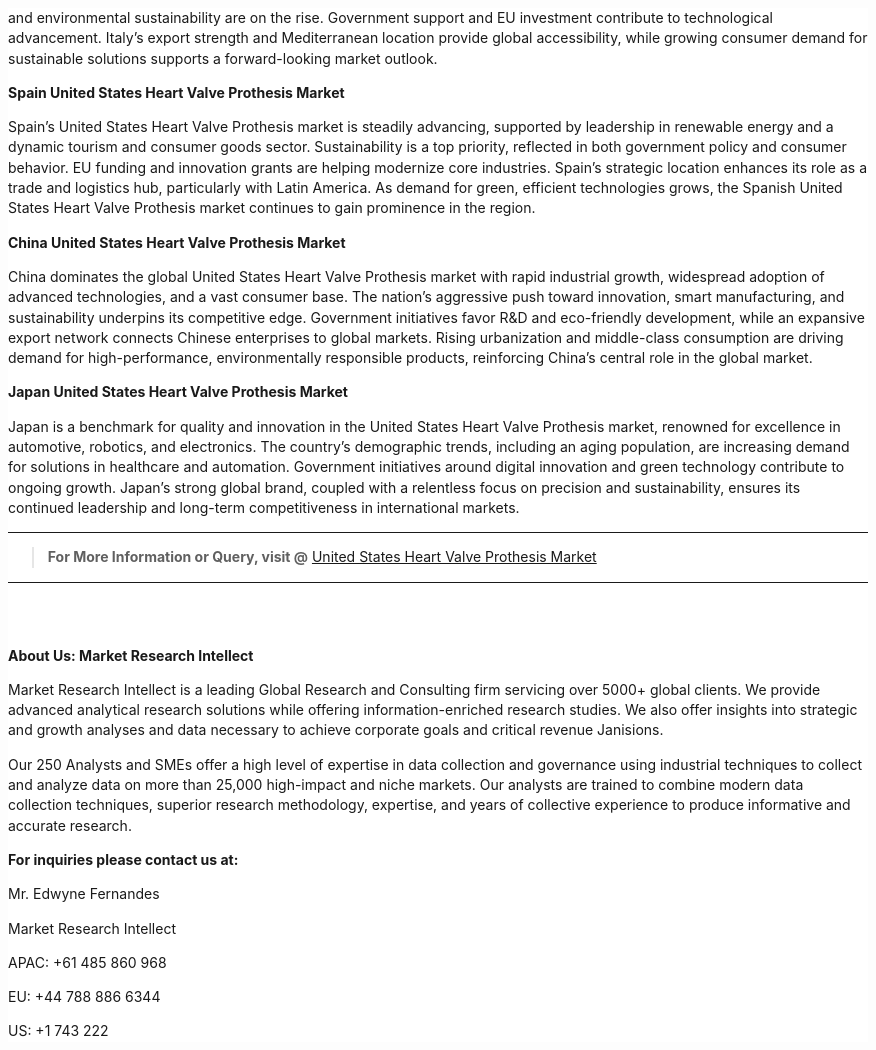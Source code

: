 and environmental sustainability are on the rise. Government support and EU investment contribute to technological advancement. Italy&rsquo;s export strength and Mediterranean location provide global accessibility, while growing consumer demand for sustainable solutions supports a forward-looking market outlook.</p><p class="" data-start="4424" data-end="4975"><strong data-start="4424" data-end="4445">Spain United States Heart Valve Prothesis Market</strong></p><p class="" data-start="4424" data-end="4975">Spain&rsquo;s United States Heart Valve Prothesis market is steadily advancing, supported by leadership in renewable energy and a dynamic tourism and consumer goods sector. Sustainability is a top priority, reflected in both government policy and consumer behavior. EU funding and innovation grants are helping modernize core industries. Spain&rsquo;s strategic location enhances its role as a trade and logistics hub, particularly with Latin America. As demand for green, efficient technologies grows, the Spanish United States Heart Valve Prothesis market continues to gain prominence in the region.</p><p class="" data-start="4977" data-end="5589"><strong data-start="4977" data-end="4998">China United States Heart Valve Prothesis Market</strong></p><p class="" data-start="4977" data-end="5589">China dominates the global United States Heart Valve Prothesis market with rapid industrial growth, widespread adoption of advanced technologies, and a vast consumer base. The nation&rsquo;s aggressive push toward innovation, smart manufacturing, and sustainability underpins its competitive edge. Government initiatives favor R&amp;D and eco-friendly development, while an expansive export network connects Chinese enterprises to global markets. Rising urbanization and middle-class consumption are driving demand for high-performance, environmentally responsible products, reinforcing China&rsquo;s central role in the global market.</p><p class="" data-start="5591" data-end="6162"><strong data-start="5591" data-end="5612">Japan United States Heart Valve Prothesis Market</strong></p><p class="" data-start="5591" data-end="6162">Japan is a benchmark for quality and innovation in the United States Heart Valve Prothesis market, renowned for excellence in automotive, robotics, and electronics. The country&rsquo;s demographic trends, including an aging population, are increasing demand for solutions in healthcare and automation. Government initiatives around digital innovation and green technology contribute to ongoing growth. Japan&rsquo;s strong global brand, coupled with a relentless focus on precision and sustainability, ensures its continued leadership and long-term competitiveness in international markets.</p><hr /><blockquote><p><span class="font-[700]"><strong>For More Information or Query, visit&nbsp;@</strong>&nbsp;</span><span class="font-[700]"><a href="https://www.marketresearchintellect.com/product/heart-valve-prothesis-market-size-and-forecast/?utm_source=Linkedin&utm_medium=019" target="_blank" data-tracking-control-name="article-ssr-frontend-pulse_little-text-block" data-tracking-will-navigate="" data-test-link="">United States Heart Valve Prothesis Market</a></span></p></blockquote><hr /><h3>&nbsp;</h3><p><strong><span class="font-[700]">About Us: Market Research Intellect</span></strong></p><p><span class="">Market Research Intellect is a leading Global Research and Consulting firm servicing over 5000+ global clients. We provide advanced analytical research solutions while offering information-enriched research studies.&nbsp;</span>We also offer insights into strategic and growth analyses and data necessary to achieve corporate goals and critical revenue Janisions.</p><p><span class="">Our 250 Analysts and SMEs offer a high level of expertise in data collection and governance using industrial techniques to collect and analyze data on more than 25,000 high-impact and niche markets. Our analysts are trained to combine modern data collection techniques, superior research methodology, expertise, and years of collective experience to produce informative and accurate research.</span></p><p><strong>For inquiries please contact us at:</strong></p><p>Mr. Edwyne Fernandes</p><p>Market Research Intellect</p><p>APAC: +61 485 860 968</p><p>EU: +44 788 886 6344</p><p>US: +1 743 222